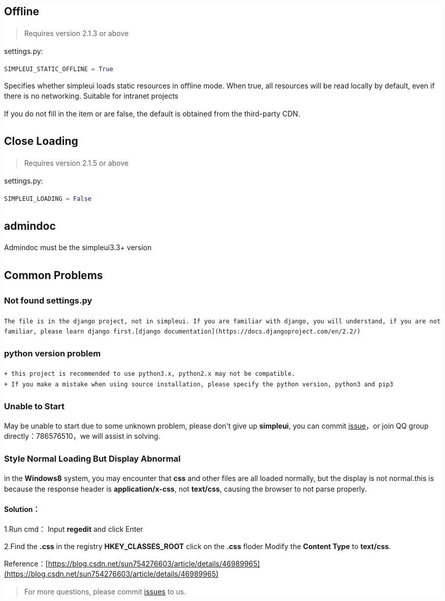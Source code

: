 ## Offline

> Requires version 2.1.3 or above

settings.py:
```python
SIMPLEUI_STATIC_OFFLINE = True
```
Specifies whether simpleui loads static resources in offline mode. When true, all resources will be read locally by default, even if there is no networking. Suitable for intranet projects

If you do not fill in the item or are false, the default is obtained from the third-party CDN.

## Close Loading

> Requires version 2.1.5 or above

settings.py:
```python
SIMPLEUI_LOADING = False
```

## admindoc
Admindoc must be the simpleui3.3+ version

## Common Problems
  ### Not found settings.py

    The file is in the django project, not in simpleui. If you are familiar with django, you will understand, if you are not familiar, please learn django first.[django documentation](https://docs.djangoproject.com/en/2.2/)

  ### python version problem

    + this project is recommended to use python3.x, python2.x may not be compatible.
    + If you make a mistake when using source installation, please specify the python version, python3 and pip3
  ### Unable to Start
  May be unable to start due to some unknown problem, please don't give up **simpleui**, you can commit [issue](https://github.com/newpanjing/simpleui/issues)，or join QQ group directly：786576510，we will assist in solving.
  
  ### Style Normal Loading But Display Abnormal
  in the **Windows8** system, you may encounter that **css** and other files are all loaded normally, but the display is not normal.this is because the response header is **application/x-css**, not **text/css**, causing the browser to not parse properly.
  #### Solution：
1.Run cmd： Input **regedit** and click Enter
    
2.Find the **.css** in the registry **HKEY_CLASSES_ROOT** click on the **.css** floder Modify the **Content Type** to **text/css**.

Reference：[https://blog.csdn.net/sun754276603/article/details/46989965](https://blog.csdn.net/sun754276603/article/details/46989965)

>For more questions, please commit [issues](https://github.com/newpanjing/simpleui/issues) to us.